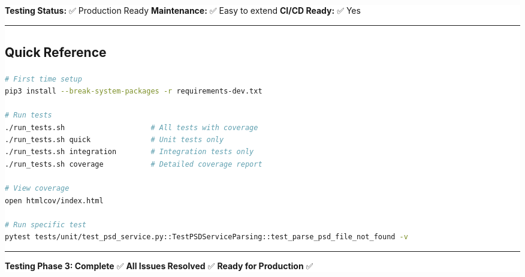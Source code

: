**Testing Status:** ✅ Production Ready
**Maintenance:** ✅ Easy to extend
**CI/CD Ready:** ✅ Yes

---

## Quick Reference

```bash
# First time setup
pip3 install --break-system-packages -r requirements-dev.txt

# Run tests
./run_tests.sh                    # All tests with coverage
./run_tests.sh quick              # Unit tests only
./run_tests.sh integration        # Integration tests only
./run_tests.sh coverage           # Detailed coverage report

# View coverage
open htmlcov/index.html

# Run specific test
pytest tests/unit/test_psd_service.py::TestPSDServiceParsing::test_parse_psd_file_not_found -v
```

---

**Testing Phase 3: Complete** ✅
**All Issues Resolved** ✅
**Ready for Production** ✅
